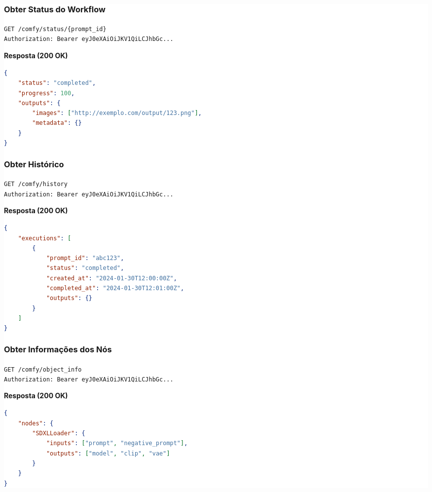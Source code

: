 ### Obter Status do Workflow
```http
GET /comfy/status/{prompt_id}
Authorization: Bearer eyJ0eXAiOiJKV1QiLCJhbGc...
```

**Resposta (200 OK)**
```json
{
    "status": "completed",
    "progress": 100,
    "outputs": {
        "images": ["http://exemplo.com/output/123.png"],
        "metadata": {}
    }
}
```

### Obter Histórico
```http
GET /comfy/history
Authorization: Bearer eyJ0eXAiOiJKV1QiLCJhbGc...
```

**Resposta (200 OK)**
```json
{
    "executions": [
        {
            "prompt_id": "abc123",
            "status": "completed",
            "created_at": "2024-01-30T12:00:00Z",
            "completed_at": "2024-01-30T12:01:00Z",
            "outputs": {}
        }
    ]
}
```

### Obter Informações dos Nós
```http
GET /comfy/object_info
Authorization: Bearer eyJ0eXAiOiJKV1QiLCJhbGc...
```

**Resposta (200 OK)**
```json
{
    "nodes": {
        "SDXLLoader": {
            "inputs": ["prompt", "negative_prompt"],
            "outputs": ["model", "clip", "vae"]
        }
    }
}
```
